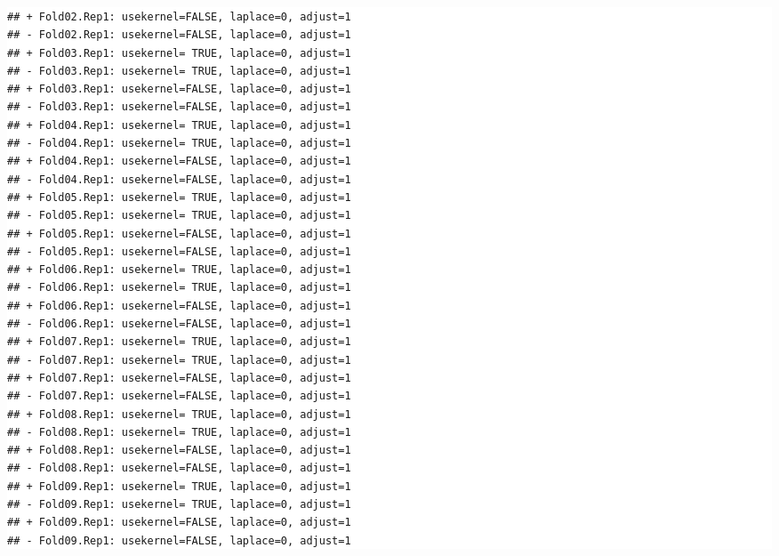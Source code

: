     ## + Fold02.Rep1: usekernel=FALSE, laplace=0, adjust=1 
    ## - Fold02.Rep1: usekernel=FALSE, laplace=0, adjust=1 
    ## + Fold03.Rep1: usekernel= TRUE, laplace=0, adjust=1 
    ## - Fold03.Rep1: usekernel= TRUE, laplace=0, adjust=1 
    ## + Fold03.Rep1: usekernel=FALSE, laplace=0, adjust=1 
    ## - Fold03.Rep1: usekernel=FALSE, laplace=0, adjust=1 
    ## + Fold04.Rep1: usekernel= TRUE, laplace=0, adjust=1 
    ## - Fold04.Rep1: usekernel= TRUE, laplace=0, adjust=1 
    ## + Fold04.Rep1: usekernel=FALSE, laplace=0, adjust=1 
    ## - Fold04.Rep1: usekernel=FALSE, laplace=0, adjust=1 
    ## + Fold05.Rep1: usekernel= TRUE, laplace=0, adjust=1 
    ## - Fold05.Rep1: usekernel= TRUE, laplace=0, adjust=1 
    ## + Fold05.Rep1: usekernel=FALSE, laplace=0, adjust=1 
    ## - Fold05.Rep1: usekernel=FALSE, laplace=0, adjust=1 
    ## + Fold06.Rep1: usekernel= TRUE, laplace=0, adjust=1 
    ## - Fold06.Rep1: usekernel= TRUE, laplace=0, adjust=1 
    ## + Fold06.Rep1: usekernel=FALSE, laplace=0, adjust=1 
    ## - Fold06.Rep1: usekernel=FALSE, laplace=0, adjust=1 
    ## + Fold07.Rep1: usekernel= TRUE, laplace=0, adjust=1 
    ## - Fold07.Rep1: usekernel= TRUE, laplace=0, adjust=1 
    ## + Fold07.Rep1: usekernel=FALSE, laplace=0, adjust=1 
    ## - Fold07.Rep1: usekernel=FALSE, laplace=0, adjust=1 
    ## + Fold08.Rep1: usekernel= TRUE, laplace=0, adjust=1 
    ## - Fold08.Rep1: usekernel= TRUE, laplace=0, adjust=1 
    ## + Fold08.Rep1: usekernel=FALSE, laplace=0, adjust=1 
    ## - Fold08.Rep1: usekernel=FALSE, laplace=0, adjust=1 
    ## + Fold09.Rep1: usekernel= TRUE, laplace=0, adjust=1 
    ## - Fold09.Rep1: usekernel= TRUE, laplace=0, adjust=1 
    ## + Fold09.Rep1: usekernel=FALSE, laplace=0, adjust=1 
    ## - Fold09.Rep1: usekernel=FALSE, laplace=0, adjust=1 